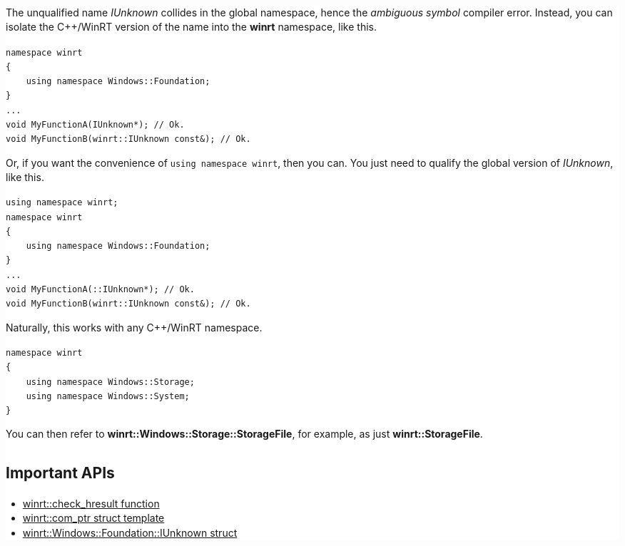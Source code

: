 The unqualified name *IUnknown* collides in the global namespace, hence the *ambiguous symbol* compiler error. Instead, you can isolate the C++/WinRT version of the name into the **winrt** namespace, like this.

```cppwinrt
namespace winrt
{
    using namespace Windows::Foundation;
}
...
void MyFunctionA(IUnknown*); // Ok.
void MyFunctionB(winrt::IUnknown const&); // Ok.
```

Or, if you want the convenience of `using namespace winrt`, then you can. You just need to qualify the global version of *IUnknown*, like this.

```cppwinrt
using namespace winrt;
namespace winrt
{
    using namespace Windows::Foundation;
}
...
void MyFunctionA(::IUnknown*); // Ok.
void MyFunctionB(winrt::IUnknown const&); // Ok.
```

Naturally, this works with any C++/WinRT namespace.

```cppwinrt
namespace winrt
{
    using namespace Windows::Storage;
    using namespace Windows::System;
}
```

You can then refer to **winrt::Windows::Storage::StorageFile**, for example, as just **winrt::StorageFile**.

## Important APIs
* [winrt::check_hresult function](/uwp/cpp-ref-for-winrt/error-handling/check-hresult)
* [winrt::com_ptr struct template](/uwp/cpp-ref-for-winrt/com-ptr)
* [winrt::Windows::Foundation::IUnknown struct](/uwp/cpp-ref-for-winrt/windows-foundation-iunknown)
